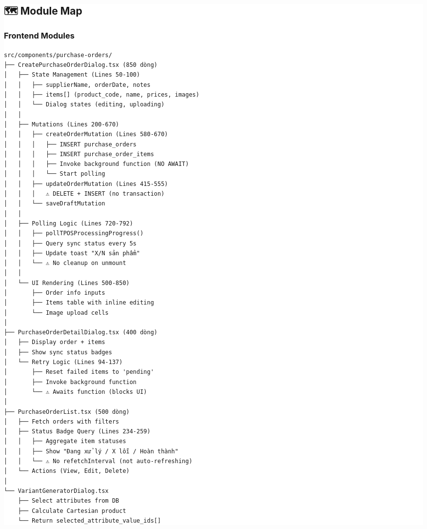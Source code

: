 
## 🗺️ Module Map

### Frontend Modules
```
src/components/purchase-orders/
├── CreatePurchaseOrderDialog.tsx (850 dòng)
│   ├── State Management (Lines 50-100)
│   │   ├── supplierName, orderDate, notes
│   │   ├── items[] (product_code, name, prices, images)
│   │   └── Dialog states (editing, uploading)
│   │
│   ├── Mutations (Lines 200-670)
│   │   ├── createOrderMutation (Lines 580-670)
│   │   │   ├── INSERT purchase_orders
│   │   │   ├── INSERT purchase_order_items
│   │   │   ├── Invoke background function (NO AWAIT)
│   │   │   └── Start polling
│   │   ├── updateOrderMutation (Lines 415-555)
│   │   │   ⚠️ DELETE + INSERT (no transaction)
│   │   └── saveDraftMutation
│   │
│   ├── Polling Logic (Lines 720-792)
│   │   ├── pollTPOSProcessingProgress()
│   │   ├── Query sync status every 5s
│   │   ├── Update toast "X/N sản phẩm"
│   │   └── ⚠️ No cleanup on unmount
│   │
│   └── UI Rendering (Lines 500-850)
│       ├── Order info inputs
│       ├── Items table with inline editing
│       └── Image upload cells
│
├── PurchaseOrderDetailDialog.tsx (400 dòng)
│   ├── Display order + items
│   ├── Show sync status badges
│   └── Retry Logic (Lines 94-137)
│       ├── Reset failed items to 'pending'
│       ├── Invoke background function
│       └── ⚠️ Awaits function (blocks UI)
│
├── PurchaseOrderList.tsx (500 dòng)
│   ├── Fetch orders with filters
│   ├── Status Badge Query (Lines 234-259)
│   │   ├── Aggregate item statuses
│   │   ├── Show "Đang xử lý / X lỗi / Hoàn thành"
│   │   └── ⚠️ No refetchInterval (not auto-refreshing)
│   └── Actions (View, Edit, Delete)
│
└── VariantGeneratorDialog.tsx
    ├── Select attributes from DB
    ├── Calculate Cartesian product
    └── Return selected_attribute_value_ids[]
```
